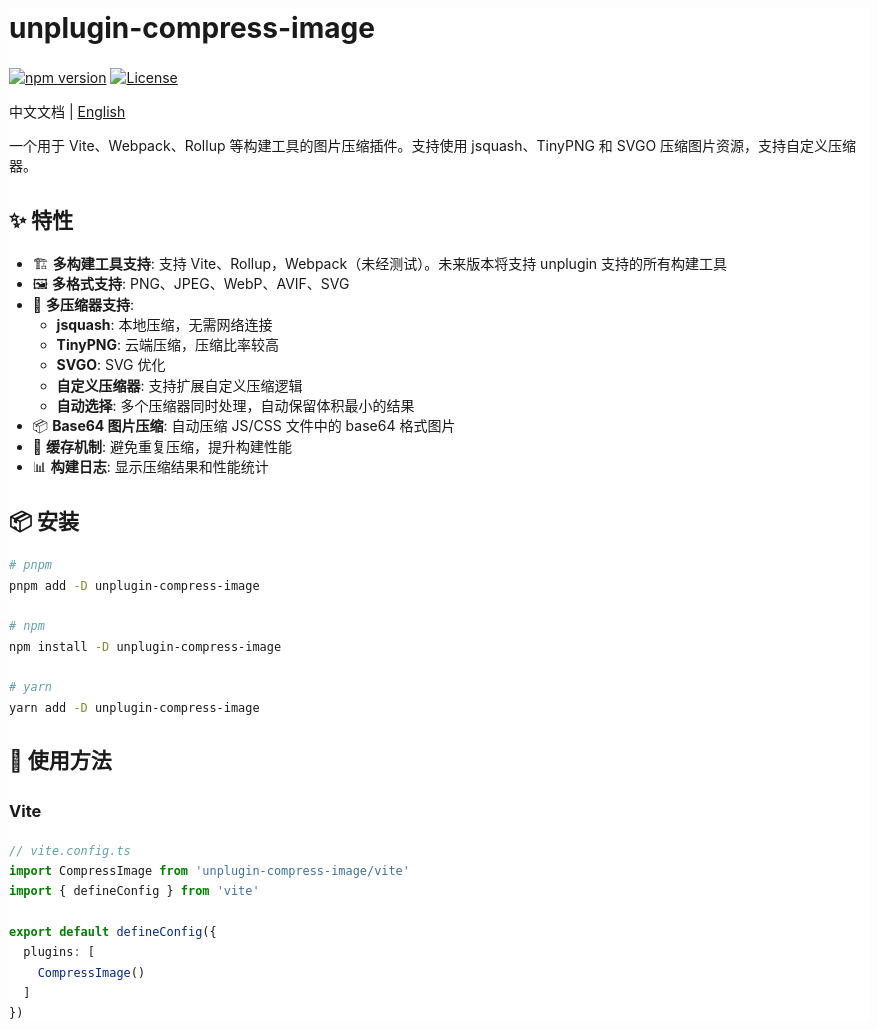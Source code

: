 # unplugin-compress-image

[![npm version](https://img.shields.io/npm/v/unplugin-compress-image.svg)](https://www.npmjs.com/package/unplugin-compress-image)
[![License](https://img.shields.io/badge/license-MIT-blue.svg)](LICENSE)

中文文档 | [English](./README.md)

一个用于 Vite、Webpack、Rollup 等构建工具的图片压缩插件。支持使用 jsquash、TinyPNG 和 SVGO 压缩图片资源，支持自定义压缩器。

## ✨ 特性

- 🏗️ **多构建工具支持**: 支持 Vite、Rollup，Webpack（未经测试）。未来版本将支持 unplugin 支持的所有构建工具
- 🖼️ **多格式支持**: PNG、JPEG、WebP、AVIF、SVG
- 🎯 **多压缩器支持**:
  - **jsquash**: 本地压缩，无需网络连接
  - **TinyPNG**: 云端压缩，压缩比率较高
  - **SVGO**: SVG 优化
  - **自定义压缩器**: 支持扩展自定义压缩逻辑
  - **自动选择**: 多个压缩器同时处理，自动保留体积最小的结果
- 📦 **Base64 图片压缩**: 自动压缩 JS/CSS 文件中的 base64 格式图片
- 💾 **缓存机制**: 避免重复压缩，提升构建性能
- 📊 **构建日志**: 显示压缩结果和性能统计

## 📦 安装

```bash
# pnpm
pnpm add -D unplugin-compress-image

# npm
npm install -D unplugin-compress-image

# yarn
yarn add -D unplugin-compress-image
```

## 🚀 使用方法

### Vite

```typescript
// vite.config.ts
import CompressImage from 'unplugin-compress-image/vite'
import { defineConfig } from 'vite'

export default defineConfig({
  plugins: [
    CompressImage()
  ]
})
```

